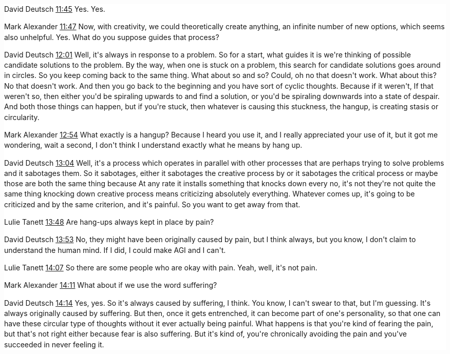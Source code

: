 David Deutsch  [11:45](https://open.spotify.com/episode/6ahlsGDoR4KrPi5UZWTQDf?si=7lBWFCIlT4-NZqZ6oQldoQ&t=705)
Yes. Yes.

Mark Alexander  [11:47](https://open.spotify.com/episode/6ahlsGDoR4KrPi5UZWTQDf?si=7lBWFCIlT4-NZqZ6oQldoQ&t=707)
Now, with creativity, we could theoretically create anything, an infinite number of new options, which seems also unhelpful. Yes. What do you suppose guides that process?

David Deutsch  [12:01](https://open.spotify.com/episode/6ahlsGDoR4KrPi5UZWTQDf?si=7lBWFCIlT4-NZqZ6oQldoQ&t=721)
Well, it's always in response to a problem. So for a start, what guides it is we're thinking of possible candidate solutions to the problem. By the way, when one is stuck on a problem, this search for candidate solutions goes around in circles. So you keep coming back to the same thing. What about so and so? Could, oh no that doesn't work. What about this? No that doesn't work. And then you go back to the beginning and you have sort of cyclic thoughts. Because if it weren't, If that weren't so, then either you'd be spiraling upwards to and find a solution, or you'd be spiraling downwards into a state of despair. And both those things can happen, but if you're stuck, then whatever is causing this stuckness, the hangup, is creating stasis or circularity.

Mark Alexander  [12:54](https://open.spotify.com/episode/6ahlsGDoR4KrPi5UZWTQDf?si=7lBWFCIlT4-NZqZ6oQldoQ&t=774)
What exactly is a hangup? Because I heard you use it, and I really appreciated your use of it, but it got me wondering, wait a second, I don't think I understand exactly what he means by hang up.

David Deutsch  [13:04](https://open.spotify.com/episode/6ahlsGDoR4KrPi5UZWTQDf?si=7lBWFCIlT4-NZqZ6oQldoQ&t=784)
Well, it's a process which operates in parallel with other processes that are perhaps trying to solve problems and it sabotages them. So it sabotages, either it sabotages the creative process by or it sabotages the critical process or maybe those are both the same thing because At any rate it installs something that knocks down every no, it's not they're not quite the same thing knocking down creative process means criticizing absolutely everything. Whatever comes up, it's going to be criticized and by the same criterion, and it's painful. So you want to get away from that.

Lulie Tanett  [13:48](https://open.spotify.com/episode/6ahlsGDoR4KrPi5UZWTQDf?si=7lBWFCIlT4-NZqZ6oQldoQ&t=828)
Are hang-ups always kept in place by pain?

David Deutsch  [13:53](https://open.spotify.com/episode/6ahlsGDoR4KrPi5UZWTQDf?si=7lBWFCIlT4-NZqZ6oQldoQ&t=833)
No, they might have been originally caused by pain, but I think always, but you know, I don't claim to understand the human mind. If I did, I could make AGI and I can't.

Lulie Tanett  [14:07](https://open.spotify.com/episode/6ahlsGDoR4KrPi5UZWTQDf?si=7lBWFCIlT4-NZqZ6oQldoQ&t=847)
So there are some people who are okay with pain. Yeah, well, it's not pain.

Mark Alexander  [14:11](https://open.spotify.com/episode/6ahlsGDoR4KrPi5UZWTQDf?si=7lBWFCIlT4-NZqZ6oQldoQ&t=851)
What about if we use the word suffering?

David Deutsch  [14:14](https://open.spotify.com/episode/6ahlsGDoR4KrPi5UZWTQDf?si=7lBWFCIlT4-NZqZ6oQldoQ&t=854)
Yes, yes. So it's always caused by suffering, I think. You know, I can't swear to that, but I'm guessing. It's always originally caused by suffering. But then, once it gets entrenched, it can become part of one's personality, so that one can have these circular type of thoughts without it ever actually being painful. What happens is that you're kind of fearing the pain, but that's not right either because fear is also suffering. But it's kind of, you're chronically avoiding the pain and you've succeeded in never feeling it.
